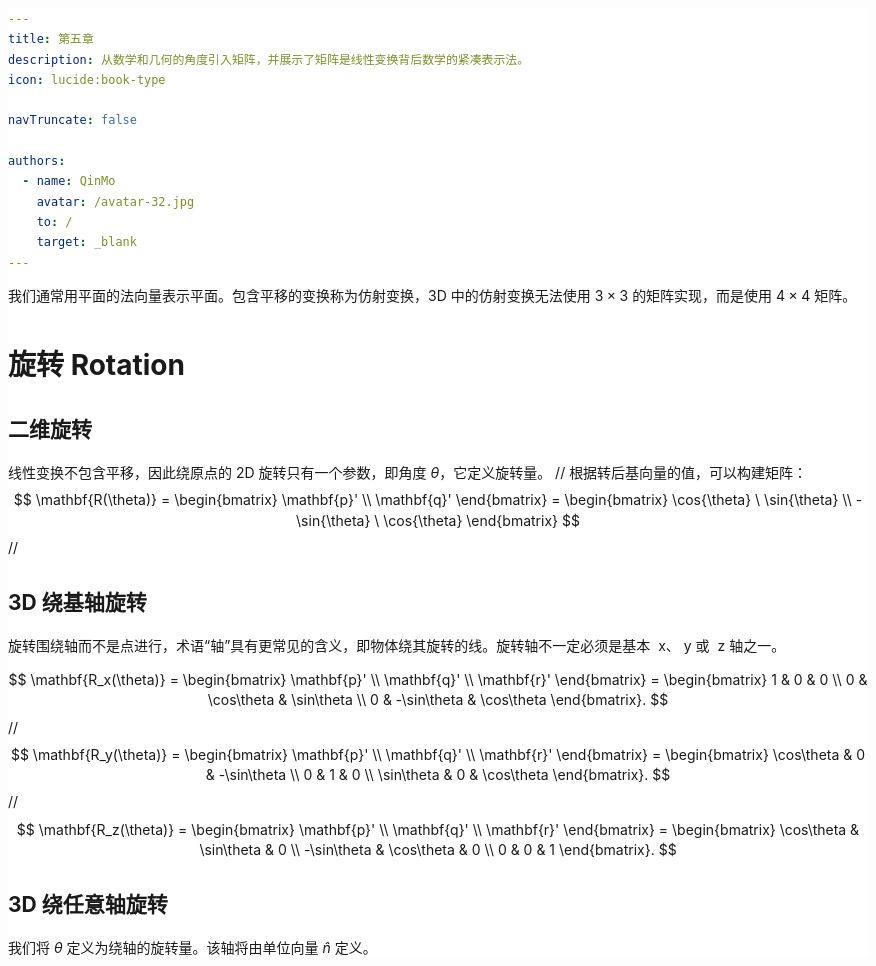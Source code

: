 ```yaml
---
title: 第五章
description: 从数学和几何的角度引入矩阵，并展示了矩阵是线性变换背后数学的紧凑表示法。
icon: lucide:book-type

navTruncate: false

authors:
  - name: QinMo
    avatar: /avatar-32.jpg
    to: /
    target: _blank
---
```



我们通常用平面的法向量表示平面。包含平移的变换称为仿射变换，3D 中的仿射变换无法使用 $3 \times 3$ 的矩阵实现，而是使用 $4 \times 4$ 矩阵。

# 旋转 Rotation
## 二维旋转
线性变换不包含平移，因此绕原点的 2D 旋转只有一个参数，即角度 $\theta$，它定义旋转量。
// <PostImage  title="" src="/assets/blog/accessory/Pasted image 20240422152651.png" />
根据转后基向量的值，可以构建矩阵：
$$
\mathbf{R(\theta)} = \begin{bmatrix} \mathbf{p}' \\ \mathbf{q}' \end{bmatrix} = \begin{bmatrix} \cos{\theta} \ \sin{\theta} \\ -\sin{\theta} \ \cos{\theta} \end{bmatrix}
$$
// <PostImage  title="" src="/assets/blog/accessory/Pasted image 20240422153404.png" />

## 3D 绕基轴旋转
旋转围绕轴而不是点进行，术语“轴”具有更常见的含义，即物体绕其旋转的线。旋转轴不一定必须是基本  x、 y 或  z 轴之一。

$$
\mathbf{R_x(\theta)} = \begin{bmatrix} \mathbf{p}' \\ \mathbf{q}' \\ \mathbf{r}' \end{bmatrix} = 
\begin{bmatrix}
1 & 0 & 0 \\
0 & \cos\theta & \sin\theta \\
0 & -\sin\theta & \cos\theta
\end{bmatrix}.
$$
// <PostImage  title="" src="/assets/blog/accessory/Pasted image 20240422155237.png" />
$$
\mathbf{R_y(\theta)} = \begin{bmatrix} \mathbf{p}' \\ \mathbf{q}' \\ \mathbf{r}' \end{bmatrix} = 
\begin{bmatrix}
\cos\theta & 0 & -\sin\theta \\
0 & 1 & 0 \\
\sin\theta & 0 & \cos\theta
\end{bmatrix}.
$$
// <PostImage  title="" src="/assets/blog/accessory/Pasted image 20240422155246.png" />
$$
\mathbf{R_z(\theta)} = \begin{bmatrix} \mathbf{p}' \\ \mathbf{q}' \\ \mathbf{r}' \end{bmatrix} = 
\begin{bmatrix}
\cos\theta & \sin\theta & 0 \\
-\sin\theta & \cos\theta & 0 \\
0 & 0 & 1
\end{bmatrix}.
$$
## 3D 绕任意轴旋转
我们将 $\theta$ 定义为绕轴的旋转量。该轴将由单位向量 $\hat n$ 定义。